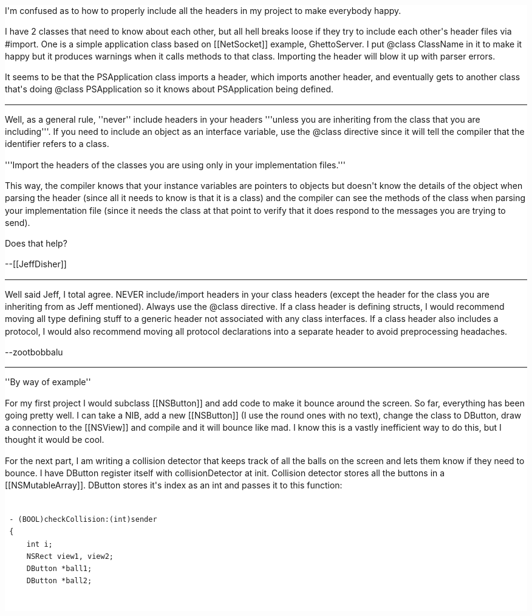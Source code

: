 

I'm confused as to how to properly include all the headers in my project to make everybody happy.

I have 2 classes that need to know about each other, but all hell breaks loose if they try to include each other's header files via #import. One is a simple application class based on [[NetSocket]] example, GhettoServer.  I put @class ClassName in it to make it happy but it produces warnings when it calls methods to that class. Importing the header will blow it up with parser errors.

It seems to be that the PSApplication class imports a header, which imports another header, and eventually gets to another class that's doing @class PSApplication so it knows about PSApplication being defined.  

----

Well, as a general rule, ''never'' include headers in your headers '''unless you are inheriting from the class that you are including'''.
If you need to include an object as an interface variable, use the @class directive since it will tell the compiler that the identifier refers to a class.

'''Import the headers of the classes you are using only in your implementation files.'''

This way, the compiler knows that your instance variables are pointers to objects but doesn't know the details of the object when parsing the header (since all it needs to know is that it is a class) and the compiler can see the methods of the class when parsing your implementation file (since it needs the class at that point to verify that it does respond to the messages you are trying to send).

Does that help?

--[[JeffDisher]]

----

Well said Jeff, I total agree. NEVER include/import headers in your class headers (except the header for the class you are inheriting from as Jeff mentioned). Always use the @class directive. If a class header is defining structs, I would recommend moving all type defining stuff to a generic header not associated with any class interfaces. If a class header also includes a protocol, I would also recommend moving all protocol declarations into a separate header to avoid preprocessing headaches. 

--zootbobbalu 

----

''By way of example''

For my first project I would subclass [[NSButton]] and add code to make it bounce around the screen.  So far, everything has been going pretty well.  I can take a NIB, add a new [[NSButton]] (I use the round ones with no text), change the class to DButton, draw a connection to the [[NSView]] and compile and it will bounce like mad.  I know this is a vastly inefficient way to do this, but I thought it would be cool.

For the next part, I am writing a collision detector that keeps track of all the balls on the screen and lets them know if they need to bounce.  I have DButton register itself with collisionDetector at init.  Collision detector stores all the buttons in a [[NSMutableArray]]. DButton stores it's index as an int and passes it to this function:

<code>
 - (BOOL)checkCollision:(int)sender
 {
     int i;
     NSRect view1, view2;
     DButton *ball1;
     DButton *ball2;
     